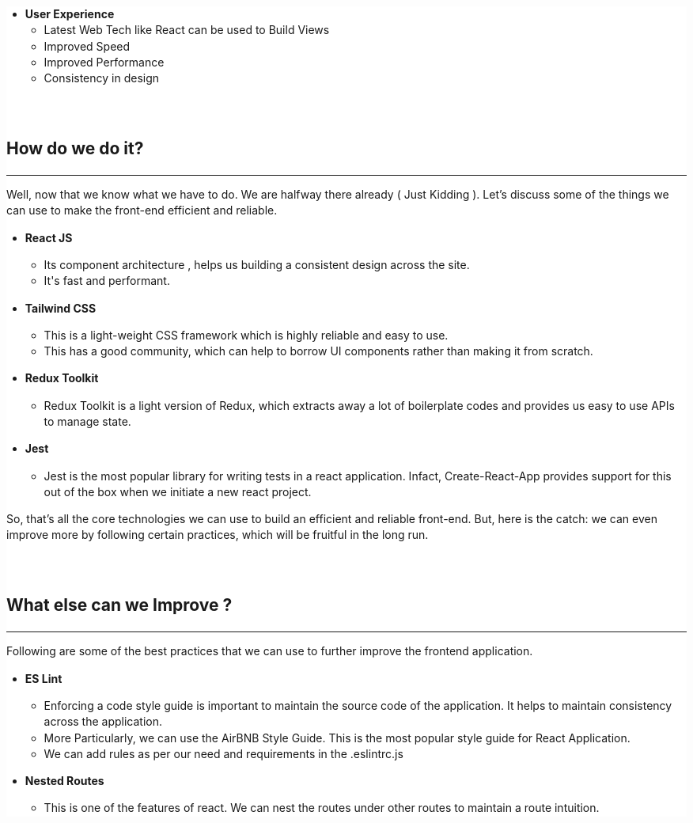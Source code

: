 - **User Experience**
  - Latest Web Tech like React can be used to Build Views
  - Improved Speed
  - Improved Performance
  - Consistency in design

<br>

## How do we do it?
---
Well, now that we know what we have to do. We are halfway there already ( Just Kidding ). Let’s discuss some of the things we can use to make the front-end efficient and reliable.


- **React JS**
  - Its component architecture , helps us building a consistent design across the site.
  - It's fast and performant.


- **Tailwind CSS**
  - This is a light-weight CSS framework which is highly reliable and easy to use.
  - This has a good community, which can help to borrow UI components rather than making it from scratch.

- **Redux Toolkit**
  - Redux Toolkit is a light version of Redux, which extracts away a lot of boilerplate codes and provides us easy to use APIs to manage state.


- **Jest**
  - Jest is the most popular library for writing tests in a react application. Infact, Create-React-App provides support for this out of the box when we initiate a new react project.


So, that’s all the core technologies we can use to build an efficient and reliable front-end. But, here is the catch: we can even improve more by following certain practices, which will be fruitful in the long run.


<br>

## What else can we Improve ?
---
Following are some of the best practices that we can use to further improve the frontend application.


- **ES Lint**
  - Enforcing a code style guide is important to maintain the source code of the application. It helps to maintain consistency across the application.
  - More Particularly, we can use the AirBNB Style Guide. This is the most popular style guide for React Application.
  - We can add rules as per our need and requirements in the .eslintrc.js

- **Nested Routes**
  - This is one of the features of react. We can nest the routes under other routes to maintain a route intuition.
